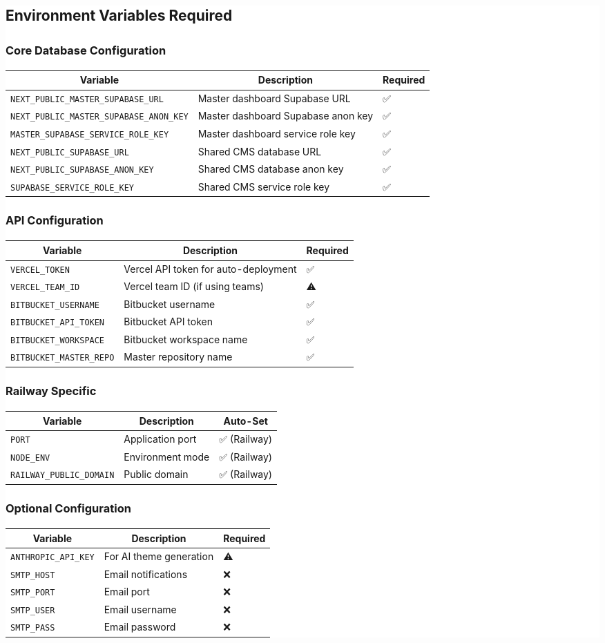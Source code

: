 ## Environment Variables Required

### Core Database Configuration

| Variable | Description | Required |
|----------|-------------|----------|
| `NEXT_PUBLIC_MASTER_SUPABASE_URL` | Master dashboard Supabase URL | ✅ |
| `NEXT_PUBLIC_MASTER_SUPABASE_ANON_KEY` | Master dashboard Supabase anon key | ✅ |
| `MASTER_SUPABASE_SERVICE_ROLE_KEY` | Master dashboard service role key | ✅ |
| `NEXT_PUBLIC_SUPABASE_URL` | Shared CMS database URL | ✅ |
| `NEXT_PUBLIC_SUPABASE_ANON_KEY` | Shared CMS database anon key | ✅ |
| `SUPABASE_SERVICE_ROLE_KEY` | Shared CMS service role key | ✅ |

### API Configuration

| Variable | Description | Required |
|----------|-------------|----------|
| `VERCEL_TOKEN` | Vercel API token for auto-deployment | ✅ |
| `VERCEL_TEAM_ID` | Vercel team ID (if using teams) | ⚠️ |
| `BITBUCKET_USERNAME` | Bitbucket username | ✅ |
| `BITBUCKET_API_TOKEN` | Bitbucket API token | ✅ |
| `BITBUCKET_WORKSPACE` | Bitbucket workspace name | ✅ |
| `BITBUCKET_MASTER_REPO` | Master repository name | ✅ |

### Railway Specific

| Variable | Description | Auto-Set |
|----------|-------------|----------|
| `PORT` | Application port | ✅ (Railway) |
| `NODE_ENV` | Environment mode | ✅ (Railway) |
| `RAILWAY_PUBLIC_DOMAIN` | Public domain | ✅ (Railway) |

### Optional Configuration

| Variable | Description | Required |
|----------|-------------|----------|
| `ANTHROPIC_API_KEY` | For AI theme generation | ⚠️ |
| `SMTP_HOST` | Email notifications | ❌ |
| `SMTP_PORT` | Email port | ❌ |
| `SMTP_USER` | Email username | ❌ |
| `SMTP_PASS` | Email password | ❌ |
